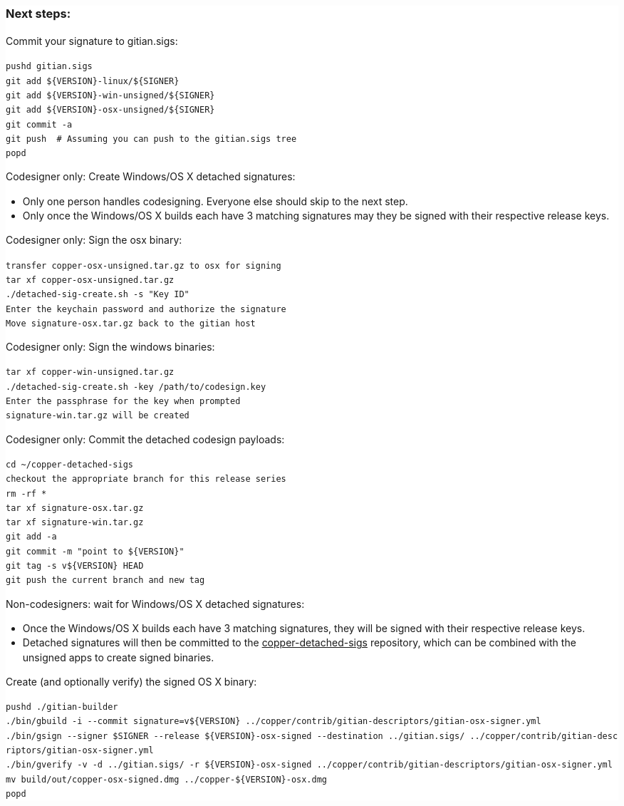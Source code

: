 ### Next steps:

Commit your signature to gitian.sigs:

    pushd gitian.sigs
    git add ${VERSION}-linux/${SIGNER}
    git add ${VERSION}-win-unsigned/${SIGNER}
    git add ${VERSION}-osx-unsigned/${SIGNER}
    git commit -a
    git push  # Assuming you can push to the gitian.sigs tree
    popd

Codesigner only: Create Windows/OS X detached signatures:
- Only one person handles codesigning. Everyone else should skip to the next step.
- Only once the Windows/OS X builds each have 3 matching signatures may they be signed with their respective release keys.

Codesigner only: Sign the osx binary:

    transfer copper-osx-unsigned.tar.gz to osx for signing
    tar xf copper-osx-unsigned.tar.gz
    ./detached-sig-create.sh -s "Key ID"
    Enter the keychain password and authorize the signature
    Move signature-osx.tar.gz back to the gitian host

Codesigner only: Sign the windows binaries:

    tar xf copper-win-unsigned.tar.gz
    ./detached-sig-create.sh -key /path/to/codesign.key
    Enter the passphrase for the key when prompted
    signature-win.tar.gz will be created

Codesigner only: Commit the detached codesign payloads:

    cd ~/copper-detached-sigs
    checkout the appropriate branch for this release series
    rm -rf *
    tar xf signature-osx.tar.gz
    tar xf signature-win.tar.gz
    git add -a
    git commit -m "point to ${VERSION}"
    git tag -s v${VERSION} HEAD
    git push the current branch and new tag

Non-codesigners: wait for Windows/OS X detached signatures:

- Once the Windows/OS X builds each have 3 matching signatures, they will be signed with their respective release keys.
- Detached signatures will then be committed to the [copper-detached-sigs](https://github.com/copper-core/copper-detached-sigs) repository, which can be combined with the unsigned apps to create signed binaries.

Create (and optionally verify) the signed OS X binary:

    pushd ./gitian-builder
    ./bin/gbuild -i --commit signature=v${VERSION} ../copper/contrib/gitian-descriptors/gitian-osx-signer.yml
    ./bin/gsign --signer $SIGNER --release ${VERSION}-osx-signed --destination ../gitian.sigs/ ../copper/contrib/gitian-descriptors/gitian-osx-signer.yml
    ./bin/gverify -v -d ../gitian.sigs/ -r ${VERSION}-osx-signed ../copper/contrib/gitian-descriptors/gitian-osx-signer.yml
    mv build/out/copper-osx-signed.dmg ../copper-${VERSION}-osx.dmg
    popd
